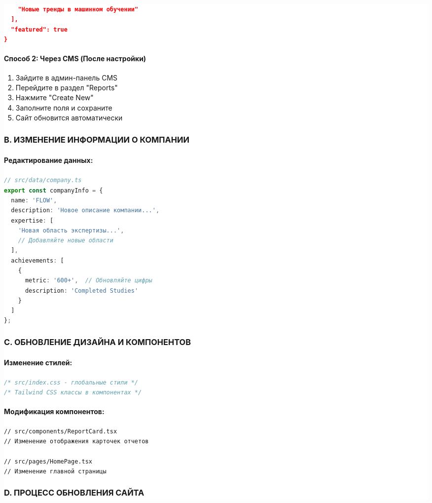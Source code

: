 ```json
    "Новые тренды в машинном обучении"
  ],
  "featured": true
}
```

#### **Способ 2: Через CMS (После настройки)**
1. Зайдите в админ-панель CMS
2. Перейдите в раздел "Reports"
3. Нажмите "Create New"
4. Заполните поля и сохраните
5. Сайт обновится автоматически

### **B. ИЗМЕНЕНИЕ ИНФОРМАЦИИ О КОМПАНИИ**

#### **Редактирование данных:**
```typescript
// src/data/company.ts
export const companyInfo = {
  name: 'FLOW',
  description: 'Новое описание компании...',
  expertise: [
    'Новая область экспертизы...',
    // Добавляйте новые области
  ],
  achievements: [
    {
      metric: '600+',  // Обновляйте цифры
      description: 'Completed Studies'
    }
  ]
};
```

### **C. ОБНОВЛЕНИЕ ДИЗАЙНА И КОМПОНЕНТОВ**

#### **Изменение стилей:**
```css
/* src/index.css - глобальные стили */
/* Tailwind CSS классы в компонентах */
```

#### **Модификация компонентов:**
```tsx
// src/components/ReportCard.tsx
// Изменение отображения карточек отчетов

// src/pages/HomePage.tsx  
// Изменение главной страницы
```

### **D. ПРОЦЕСС ОБНОВЛЕНИЯ САЙТА**

